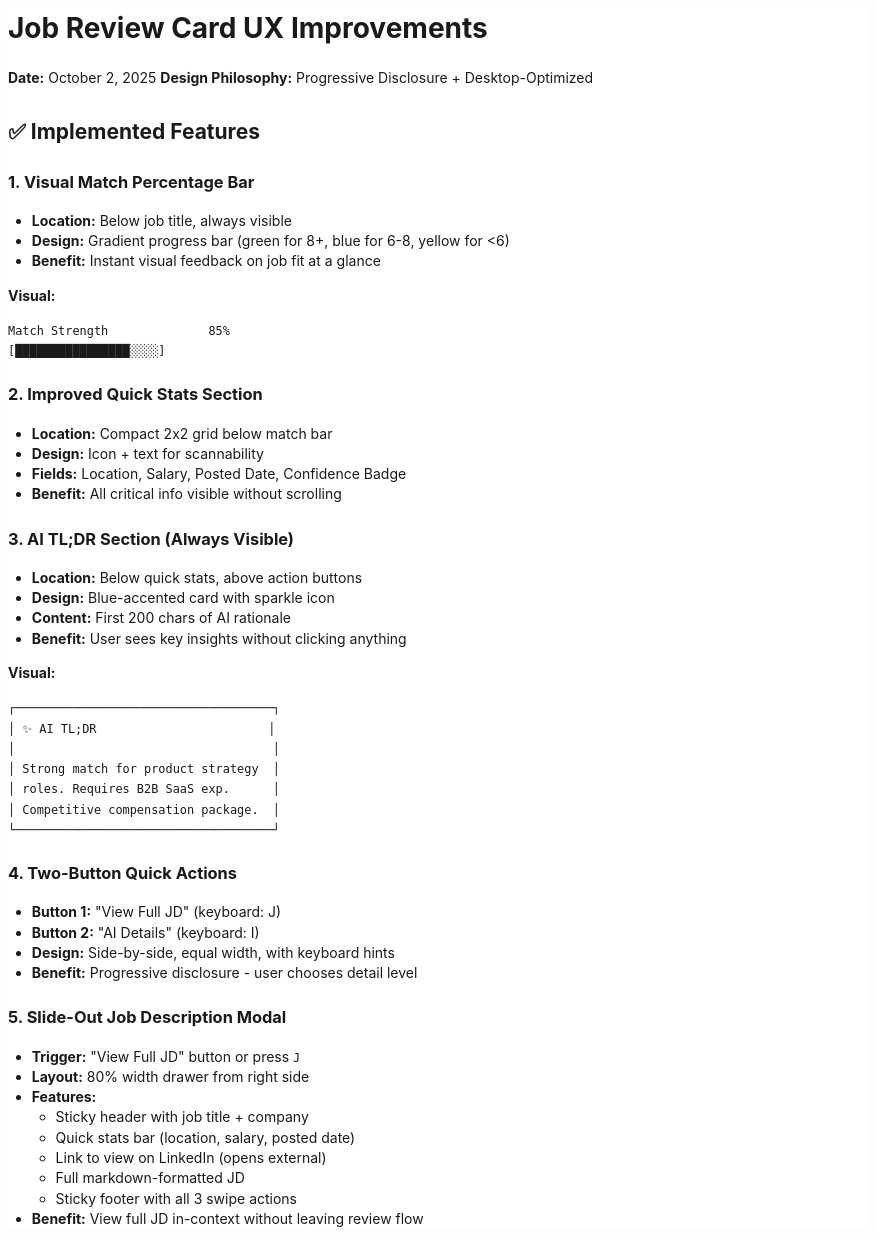 # Job Review Card UX Improvements

**Date:** October 2, 2025
**Design Philosophy:** Progressive Disclosure + Desktop-Optimized

## ✅ **Implemented Features**

### **1. Visual Match Percentage Bar**
- **Location:** Below job title, always visible
- **Design:** Gradient progress bar (green for 8+, blue for 6-8, yellow for <6)
- **Benefit:** Instant visual feedback on job fit at a glance

**Visual:**
```
Match Strength              85%
[████████████████░░░░]
```

### **2. Improved Quick Stats Section**
- **Location:** Compact 2x2 grid below match bar
- **Design:** Icon + text for scannability
- **Fields:** Location, Salary, Posted Date, Confidence Badge
- **Benefit:** All critical info visible without scrolling

### **3. AI TL;DR Section (Always Visible)**
- **Location:** Below quick stats, above action buttons
- **Design:** Blue-accented card with sparkle icon
- **Content:** First 200 chars of AI rationale
- **Benefit:** User sees key insights without clicking anything

**Visual:**
```
┌────────────────────────────────────┐
│ ✨ AI TL;DR                        │
│                                    │
│ Strong match for product strategy  │
│ roles. Requires B2B SaaS exp.      │
│ Competitive compensation package.  │
└────────────────────────────────────┘
```

### **4. Two-Button Quick Actions**
- **Button 1:** "View Full JD" (keyboard: J)
- **Button 2:** "AI Details" (keyboard: I)
- **Design:** Side-by-side, equal width, with keyboard hints
- **Benefit:** Progressive disclosure - user chooses detail level

### **5. Slide-Out Job Description Modal**
- **Trigger:** "View Full JD" button or press `J`
- **Layout:** 80% width drawer from right side
- **Features:**
  - Sticky header with job title + company
  - Quick stats bar (location, salary, posted date)
  - Link to view on LinkedIn (opens external)
  - Full markdown-formatted JD
  - Sticky footer with all 3 swipe actions
- **Benefit:** View full JD in-context without leaving review flow
